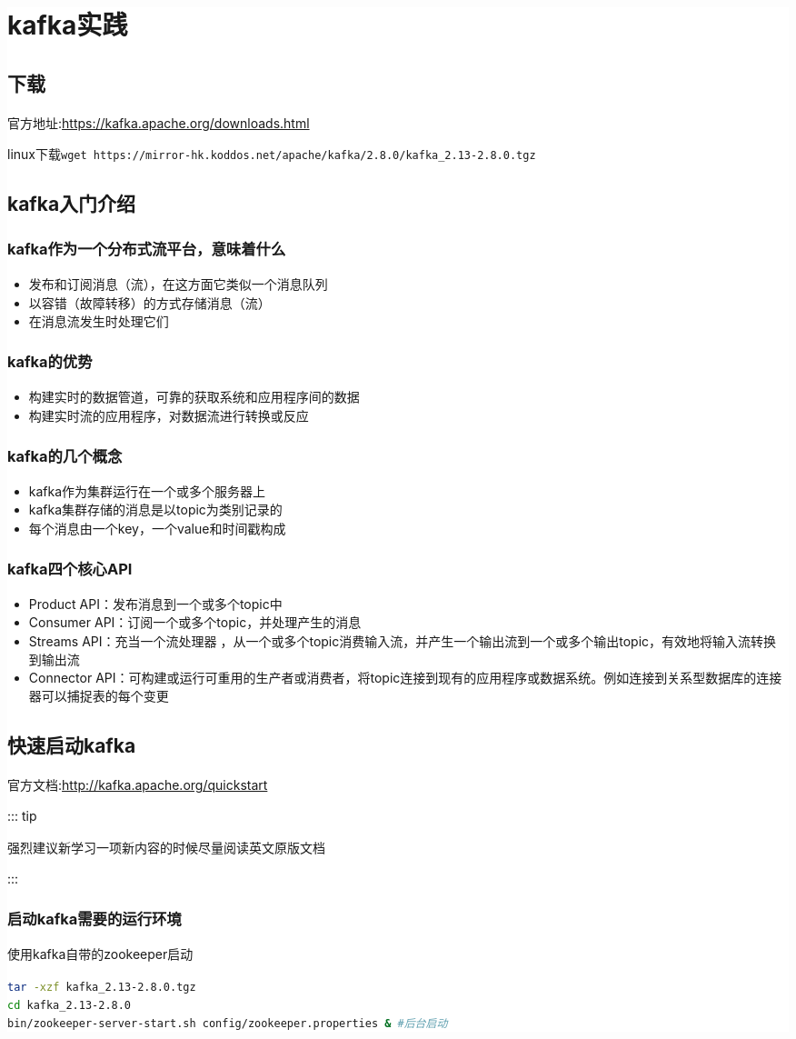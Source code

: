 # kafka实践

## 下载

官方地址:https://kafka.apache.org/downloads.html

linux下载`wget https://mirror-hk.koddos.net/apache/kafka/2.8.0/kafka_2.13-2.8.0.tgz`

## kafka入门介绍

### kafka作为一个分布式流平台，意味着什么

- 发布和订阅消息（流），在这方面它类似一个消息队列
- 以容错（故障转移）的方式存储消息（流）
- 在消息流发生时处理它们

### kafka的优势

- 构建实时的数据管道，可靠的获取系统和应用程序间的数据
- 构建实时流的应用程序，对数据流进行转换或反应

### kafka的几个概念

- kafka作为集群运行在一个或多个服务器上
- kafka集群存储的消息是以topic为类别记录的
- 每个消息由一个key，一个value和时间戳构成

### kafka四个核心API

- Product API：发布消息到一个或多个topic中
- Consumer API：订阅一个或多个topic，并处理产生的消息
- Streams API：充当一个流处理器 ，从一个或多个topic消费输入流，并产生一个输出流到一个或多个输出topic，有效地将输入流转换到输出流
- Connector API：可构建或运行可重用的生产者或消费者，将topic连接到现有的应用程序或数据系统。例如连接到关系型数据库的连接器可以捕捉表的每个变更

## 快速启动kafka

官方文档:http://kafka.apache.org/quickstart

::: tip

强烈建议新学习一项新内容的时候尽量阅读英文原版文档

:::

### 启动kafka需要的运行环境

使用kafka自带的zookeeper启动

```bash
tar -xzf kafka_2.13-2.8.0.tgz
cd kafka_2.13-2.8.0
bin/zookeeper-server-start.sh config/zookeeper.properties & #后台启动
```
